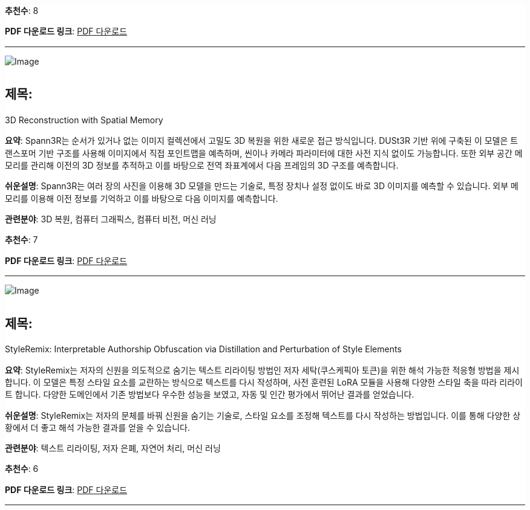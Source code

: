 **추천수**:
8

**PDF 다운로드 링크**:
[PDF 다운로드](https://arxiv.org/pdf/2408.16293)

---

![Image](https://cdn-thumbnails.huggingface.co/social-thumbnails/papers/2408.16061.png)

## 제목:
3D Reconstruction with Spatial Memory

**요약**:
Spann3R는 순서가 있거나 없는 이미지 컬렉션에서 고밀도 3D 복원을 위한 새로운 접근 방식입니다. DUSt3R 기반 위에 구축된 이 모델은 트랜스포머 기반 구조를 사용해 이미지에서 직접 포인트맵을 예측하며, 씬이나 카메라 파라미터에 대한 사전 지식 없이도 가능합니다. 또한 외부 공간 메모리를 관리해 이전의 3D 정보를 추적하고 이를 바탕으로 전역 좌표계에서 다음 프레임의 3D 구조를 예측합니다.

**쉬운설명**:
Spann3R는 여러 장의 사진을 이용해 3D 모델을 만드는 기술로, 특정 장치나 설정 없이도 바로 3D 이미지를 예측할 수 있습니다. 외부 메모리를 이용해 이전 정보를 기억하고 이를 바탕으로 다음 이미지를 예측합니다.

**관련분야**:
3D 복원, 컴퓨터 그래픽스, 컴퓨터 비전, 머신 러닝

**추천수**:
7

**PDF 다운로드 링크**:
[PDF 다운로드](https://arxiv.org/pdf/2408.16061)

---

![Image](https://cdn-thumbnails.huggingface.co/social-thumbnails/papers/2408.15666.png)

## 제목:
StyleRemix: Interpretable Authorship Obfuscation via Distillation and Perturbation of Style Elements

**요약**:
StyleRemix는 저자의 신원을 의도적으로 숨기는 텍스트 리라이팅 방법인 저자 세탁(쿠스케픽아 토큰)을 위한 해석 가능한 적응형 방법을 제시합니다. 이 모델은 특정 스타일 요소를 교란하는 방식으로 텍스트를 다시 작성하며, 사전 훈련된 LoRA 모듈을 사용해 다양한 스타일 축을 따라 리라이트 합니다. 다양한 도메인에서 기존 방법보다 우수한 성능을 보였고, 자동 및 인간 평가에서 뛰어난 결과를 얻었습니다.

**쉬운설명**:
StyleRemix는 저자의 문체를 바꿔 신원을 숨기는 기술로, 스타일 요소를 조정해 텍스트를 다시 작성하는 방법입니다. 이를 통해 다양한 상황에서 더 좋고 해석 가능한 결과를 얻을 수 있습니다.

**관련분야**:
텍스트 리라이팅, 저자 은폐, 자연어 처리, 머신 러닝

**추천수**:
6

**PDF 다운로드 링크**:
[PDF 다운로드](https://arxiv.org/pdf/2408.15666)

---